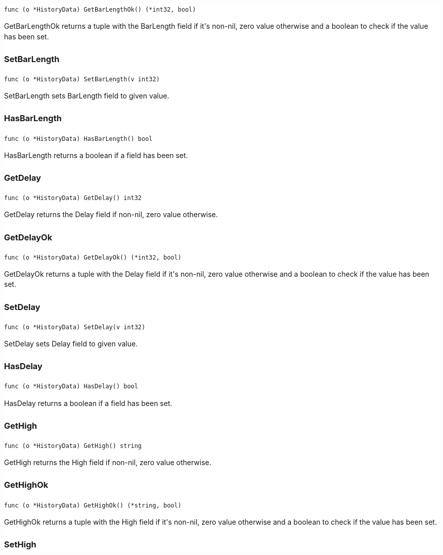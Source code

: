 `func (o *HistoryData) GetBarLengthOk() (*int32, bool)`

GetBarLengthOk returns a tuple with the BarLength field if it's non-nil, zero value otherwise
and a boolean to check if the value has been set.

### SetBarLength

`func (o *HistoryData) SetBarLength(v int32)`

SetBarLength sets BarLength field to given value.

### HasBarLength

`func (o *HistoryData) HasBarLength() bool`

HasBarLength returns a boolean if a field has been set.

### GetDelay

`func (o *HistoryData) GetDelay() int32`

GetDelay returns the Delay field if non-nil, zero value otherwise.

### GetDelayOk

`func (o *HistoryData) GetDelayOk() (*int32, bool)`

GetDelayOk returns a tuple with the Delay field if it's non-nil, zero value otherwise
and a boolean to check if the value has been set.

### SetDelay

`func (o *HistoryData) SetDelay(v int32)`

SetDelay sets Delay field to given value.

### HasDelay

`func (o *HistoryData) HasDelay() bool`

HasDelay returns a boolean if a field has been set.

### GetHigh

`func (o *HistoryData) GetHigh() string`

GetHigh returns the High field if non-nil, zero value otherwise.

### GetHighOk

`func (o *HistoryData) GetHighOk() (*string, bool)`

GetHighOk returns a tuple with the High field if it's non-nil, zero value otherwise
and a boolean to check if the value has been set.

### SetHigh
